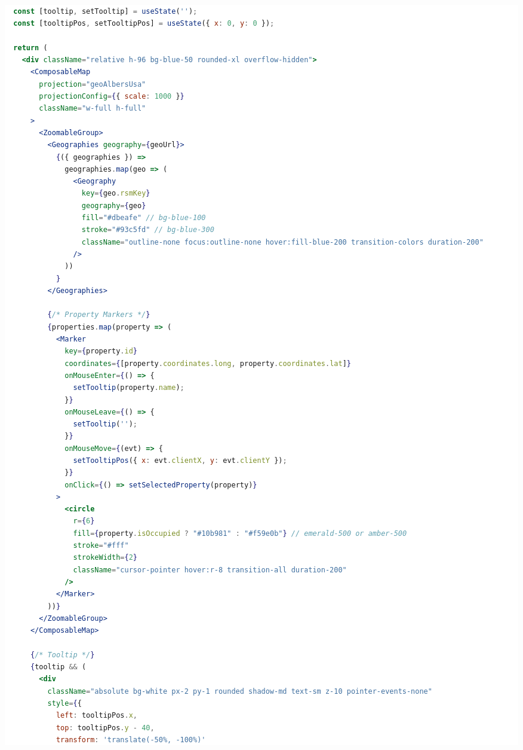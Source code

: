 ```jsx
  const [tooltip, setTooltip] = useState('');
  const [tooltipPos, setTooltipPos] = useState({ x: 0, y: 0 });
  
  return (
    <div className="relative h-96 bg-blue-50 rounded-xl overflow-hidden">
      <ComposableMap
        projection="geoAlbersUsa"
        projectionConfig={{ scale: 1000 }}
        className="w-full h-full"
      >
        <ZoomableGroup>
          <Geographies geography={geoUrl}>
            {({ geographies }) =>
              geographies.map(geo => (
                <Geography
                  key={geo.rsmKey}
                  geography={geo}
                  fill="#dbeafe" // bg-blue-100
                  stroke="#93c5fd" // bg-blue-300
                  className="outline-none focus:outline-none hover:fill-blue-200 transition-colors duration-200"
                />
              ))
            }
          </Geographies>
          
          {/* Property Markers */}
          {properties.map(property => (
            <Marker
              key={property.id}
              coordinates={[property.coordinates.long, property.coordinates.lat]}
              onMouseEnter={() => {
                setTooltip(property.name);
              }}
              onMouseLeave={() => {
                setTooltip('');
              }}
              onMouseMove={(evt) => {
                setTooltipPos({ x: evt.clientX, y: evt.clientY });
              }}
              onClick={() => setSelectedProperty(property)}
            >
              <circle
                r={6}
                fill={property.isOccupied ? "#10b981" : "#f59e0b"} // emerald-500 or amber-500
                stroke="#fff"
                strokeWidth={2}
                className="cursor-pointer hover:r-8 transition-all duration-200"
              />
            </Marker>
          ))}
        </ZoomableGroup>
      </ComposableMap>
      
      {/* Tooltip */}
      {tooltip && (
        <div 
          className="absolute bg-white px-2 py-1 rounded shadow-md text-sm z-10 pointer-events-none"
          style={{ 
            left: tooltipPos.x, 
            top: tooltipPos.y - 40,
            transform: 'translate(-50%, -100%)'
```